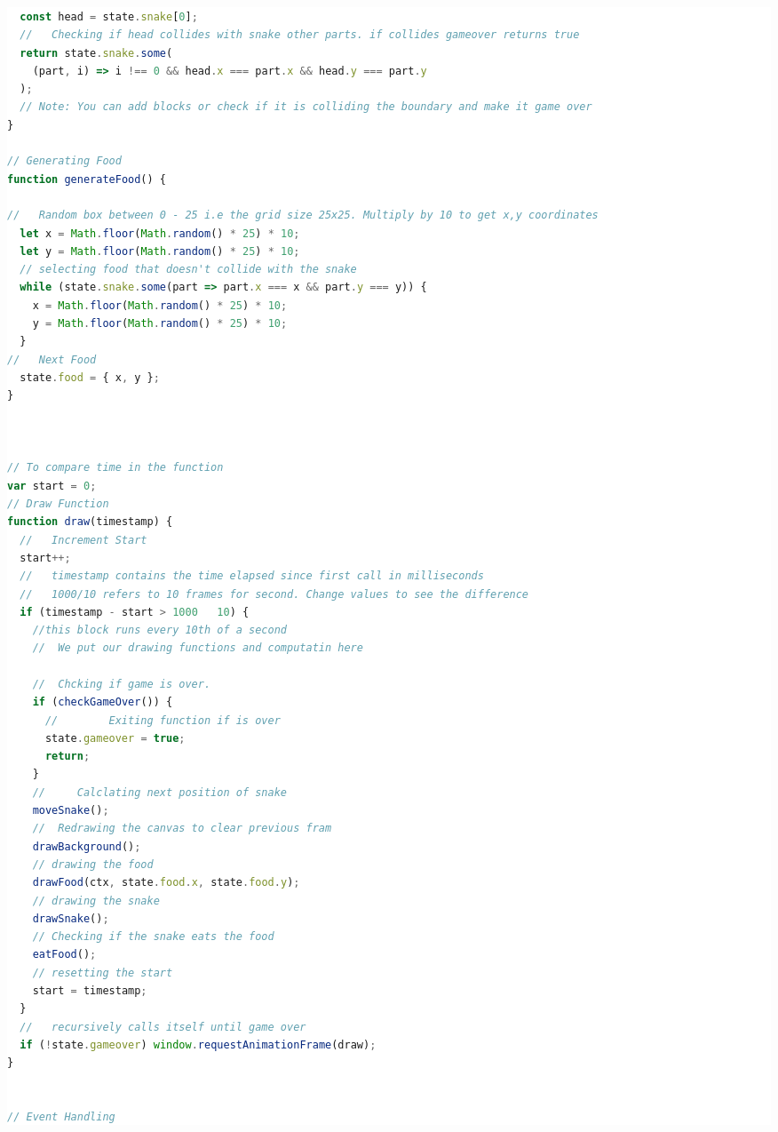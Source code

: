 ```js
  const head = state.snake[0];
  //   Checking if head collides with snake other parts. if collides gameover returns true
  return state.snake.some(
    (part, i) => i !== 0 && head.x === part.x && head.y === part.y
  );
  // Note: You can add blocks or check if it is colliding the boundary and make it game over
}

// Generating Food
function generateFood() {

//   Random box between 0 - 25 i.e the grid size 25x25. Multiply by 10 to get x,y coordinates
  let x = Math.floor(Math.random() * 25) * 10;
  let y = Math.floor(Math.random() * 25) * 10;
  // selecting food that doesn't collide with the snake
  while (state.snake.some(part => part.x === x && part.y === y)) {
    x = Math.floor(Math.random() * 25) * 10;
    y = Math.floor(Math.random() * 25) * 10;
  }
//   Next Food
  state.food = { x, y };
}



// To compare time in the function
var start = 0;
// Draw Function
function draw(timestamp) {
  //   Increment Start
  start++;
  //   timestamp contains the time elapsed since first call in milliseconds
  //   1000/10 refers to 10 frames for second. Change values to see the difference
  if (timestamp - start > 1000   10) {
    //this block runs every 10th of a second
    //  We put our drawing functions and computatin here

    //  Chcking if game is over.
    if (checkGameOver()) {
      //        Exiting function if is over
      state.gameover = true;
      return;
    }
    //     Calclating next position of snake
    moveSnake();
    //  Redrawing the canvas to clear previous fram
    drawBackground();
    // drawing the food
    drawFood(ctx, state.food.x, state.food.y);
    // drawing the snake
    drawSnake();
    // Checking if the snake eats the food
    eatFood();
    // resetting the start
    start = timestamp;
  }
  //   recursively calls itself until game over
  if (!state.gameover) window.requestAnimationFrame(draw);
}


// Event Handling

```
